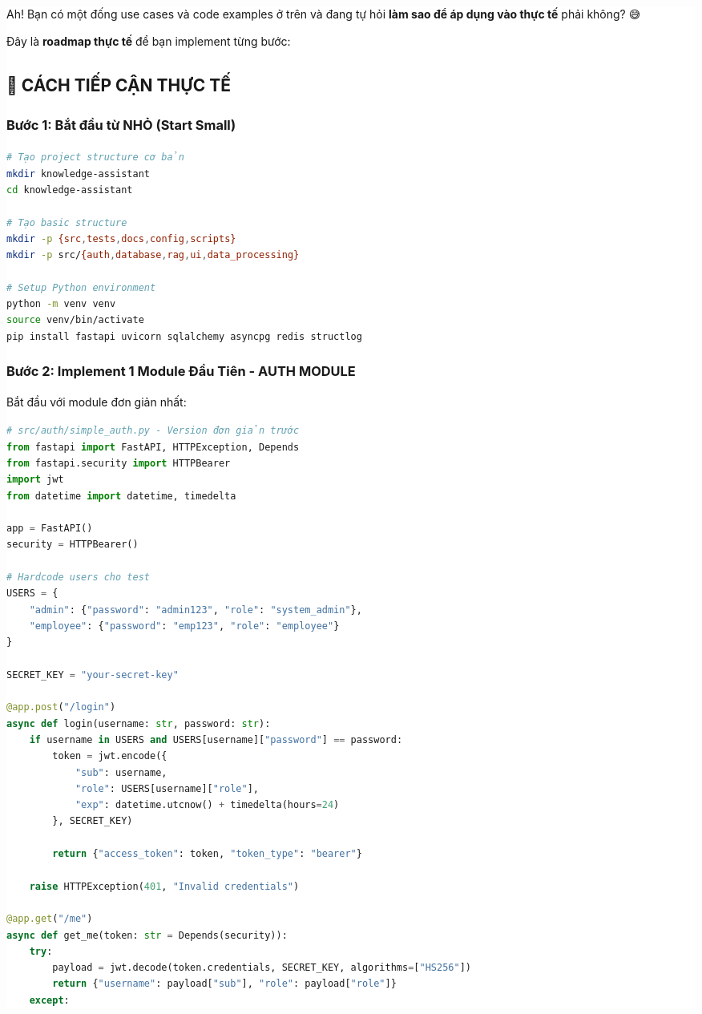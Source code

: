 Ah! Bạn có một đống use cases và code examples ở trên và đang tự hỏi **làm sao để áp dụng vào thực tế** phải không? 😅

Đây là **roadmap thực tế** để bạn implement từng bước:

## 🎯 **CÁCH TIẾP CẬN THỰC TẾ**

### **Bước 1: Bắt đầu từ NHỎ (Start Small)**

```bash
# Tạo project structure cơ bản
mkdir knowledge-assistant
cd knowledge-assistant

# Tạo basic structure
mkdir -p {src,tests,docs,config,scripts}
mkdir -p src/{auth,database,rag,ui,data_processing}

# Setup Python environment
python -m venv venv
source venv/bin/activate
pip install fastapi uvicorn sqlalchemy asyncpg redis structlog
```

### **Bước 2: Implement 1 Module Đầu Tiên - AUTH MODULE**

Bắt đầu với module đơn giản nhất:

```python
# src/auth/simple_auth.py - Version đơn giản trước
from fastapi import FastAPI, HTTPException, Depends
from fastapi.security import HTTPBearer
import jwt
from datetime import datetime, timedelta

app = FastAPI()
security = HTTPBearer()

# Hardcode users cho test
USERS = {
    "admin": {"password": "admin123", "role": "system_admin"},
    "employee": {"password": "emp123", "role": "employee"}
}

SECRET_KEY = "your-secret-key"

@app.post("/login")
async def login(username: str, password: str):
    if username in USERS and USERS[username]["password"] == password:
        token = jwt.encode({
            "sub": username,
            "role": USERS[username]["role"],
            "exp": datetime.utcnow() + timedelta(hours=24)
        }, SECRET_KEY)
        
        return {"access_token": token, "token_type": "bearer"}
    
    raise HTTPException(401, "Invalid credentials")

@app.get("/me")
async def get_me(token: str = Depends(security)):
    try:
        payload = jwt.decode(token.credentials, SECRET_KEY, algorithms=["HS256"])
        return {"username": payload["sub"], "role": payload["role"]}
    except:
```